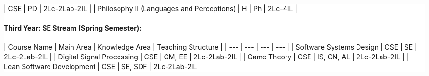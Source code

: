  | CSE
 | PD
 | 2Lc-2Lab-2IL
 |
| Philosophy II (Languages and Perceptions)
 | H
 | Ph
 | 2Lc-4IL
 |


  




#### Third Year: SE Stream (Spring Semester):




| Course Name
 | Main Area
 | Knowledge Area
 | Teaching Structure
 |
| --- | --- | --- | --- |
| Software Systems Design
 | CSE
 | SE
 | 2Lc-2Lab-2IL
 |
| Digital Signal Processing
 | CSE
 | CM, EE
 | 2Lc-2Lab-2IL
 |
| Game Theory
 | CSE
 | IS, CN, AL
 | 2Lc-2Lab-2IL
 |
| Lean Software Development
 | CSE
 | SE, SDF
 | 2Lc-2Lab-2IL